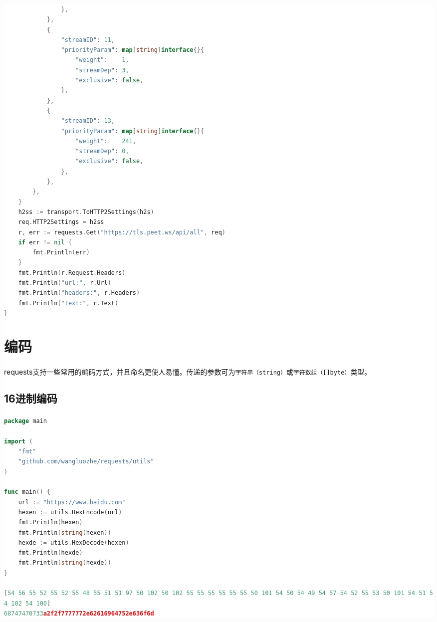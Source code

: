 ```go
				},
			},
			{
				"streamID": 11,
				"priorityParam": map[string]interface{}{
					"weight":    1,
					"streamDep": 3,
					"exclusive": false,
				},
			},
			{
				"streamID": 13,
				"priorityParam": map[string]interface{}{
					"weight":    241,
					"streamDep": 0,
					"exclusive": false,
				},
			},
		},
	}
	h2ss := transport.ToHTTP2Settings(h2s)
	req.HTTP2Settings = h2ss
	r, err := requests.Get("https://tls.peet.ws/api/all", req)
	if err != nil {
		fmt.Println(err)
	}
	fmt.Println(r.Request.Headers)
	fmt.Println("url:", r.Url)
	fmt.Println("headers:", r.Headers)
	fmt.Println("text:", r.Text)
}

```


# 编码

requests支持一些常用的编码方式，并且命名更使人易懂。传递的参数可为`字符串（string）`或`字符数组（[]byte）`类型。



## 16进制编码

```go
package main

import (
	"fmt"
	"github.com/wangluozhe/requests/utils"
)

func main() {
	url := "https://www.baidu.com"
	hexen := utils.HexEncode(url)
	fmt.Println(hexen)
	fmt.Println(string(hexen))
	hexde := utils.HexDecode(hexen)
	fmt.Println(hexde)
	fmt.Println(string(hexde))
}

[54 56 55 52 55 52 55 48 55 51 51 97 50 102 50 102 55 55 55 55 55 55 50 101 54 50 54 49 54 57 54 52 55 53 50 101 54 51 54 102 54 100]
68747470733a2f2f7777772e62616964752e636f6d
```